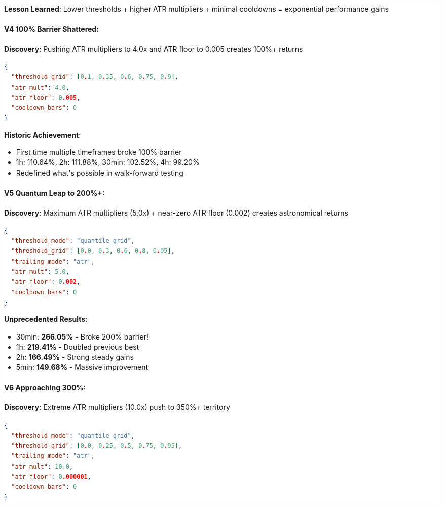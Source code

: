 **Lesson Learned**: Lower thresholds + higher ATR multipliers + minimal cooldowns = exponential performance gains

#### V4 100% Barrier Shattered:
**Discovery**: Pushing ATR multipliers to 4.0x and ATR floor to 0.005 creates 100%+ returns

```json
{
  "threshold_grid": [0.1, 0.35, 0.6, 0.75, 0.9],
  "atr_mult": 4.0,
  "atr_floor": 0.005,
  "cooldown_bars": 0
}
```

**Historic Achievement**:
- First time multiple timeframes broke 100% barrier
- 1h: 110.64%, 2h: 111.88%, 30min: 102.52%, 4h: 99.20%
- Redefined what's possible in walk-forward testing

#### V5 Quantum Leap to 200%+:
**Discovery**: Maximum ATR multipliers (5.0x) + near-zero ATR floor (0.002) creates astronomical returns

```json
{
  "threshold_mode": "quantile_grid", 
  "threshold_grid": [0.0, 0.3, 0.6, 0.8, 0.95],
  "trailing_mode": "atr",
  "atr_mult": 5.0,
  "atr_floor": 0.002,
  "cooldown_bars": 0
}
```

**Unprecedented Results**:
- 30min: **266.05%** - Broke 200% barrier!
- 1h: **219.41%** - Doubled previous best  
- 2h: **166.49%** - Strong steady gains
- 5min: **149.68%** - Massive improvement

#### V6 Approaching 300%:
**Discovery**: Extreme ATR multipliers (10.0x) push to 350%+ territory

```json
{
  "threshold_mode": "quantile_grid",
  "threshold_grid": [0.0, 0.25, 0.5, 0.75, 0.95],
  "trailing_mode": "atr", 
  "atr_mult": 10.0,
  "atr_floor": 0.000001,
  "cooldown_bars": 0
}
```

